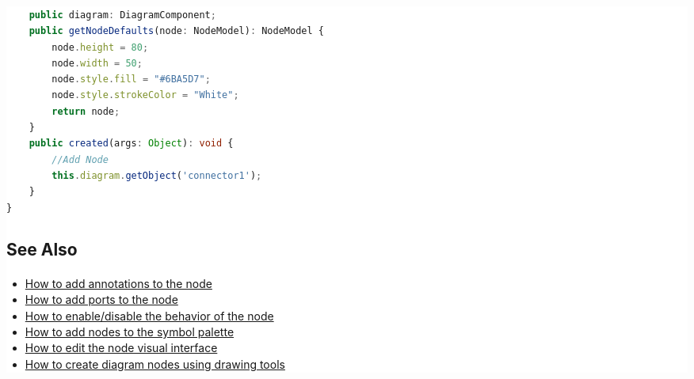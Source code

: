 ```typescript
    public diagram: DiagramComponent;
    public getNodeDefaults(node: NodeModel): NodeModel {
        node.height = 80;
        node.width = 50;
        node.style.fill = "#6BA5D7";
        node.style.strokeColor = "White";
        return node;
    }
    public created(args: Object): void {
        //Add Node
        this.diagram.getObject('connector1');
    }
}
```

## See Also

* [How to add annotations to the node](./labels)
* [How to add ports to the node](./ports)
* [How to enable/disable the behavior of the node](./constraints)
* [How to add nodes to the symbol palette](./symbol-palette)
* [How to edit the node visual interface](./interaction#selection)
* [How to create diagram nodes using drawing tools](./tools)